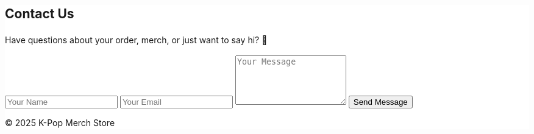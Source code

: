   <section class="contact" id="contact">
    <h2>Contact Us</h2>
    <p>Have questions about your order, merch, or just want to say hi? 💜</p>
    <form>
      <input type="text" placeholder="Your Name" required />
      <input type="email" placeholder="Your Email" required />
      <textarea placeholder="Your Message" rows="5" required></textarea>
      <button type="submit">Send Message</button>
    </form>
  </section>

  <footer>
    <p>&copy; 2025 K-Pop Merch Store</p>
  </footer>

  <script>
    let cartCount = 0;

    function addToCart() {
      cartCount++;
      document.getElementById('cart-count').innerText = cartCount;
      alert("Item added to cart!");
    }
  </script>
</body>
</html> 




